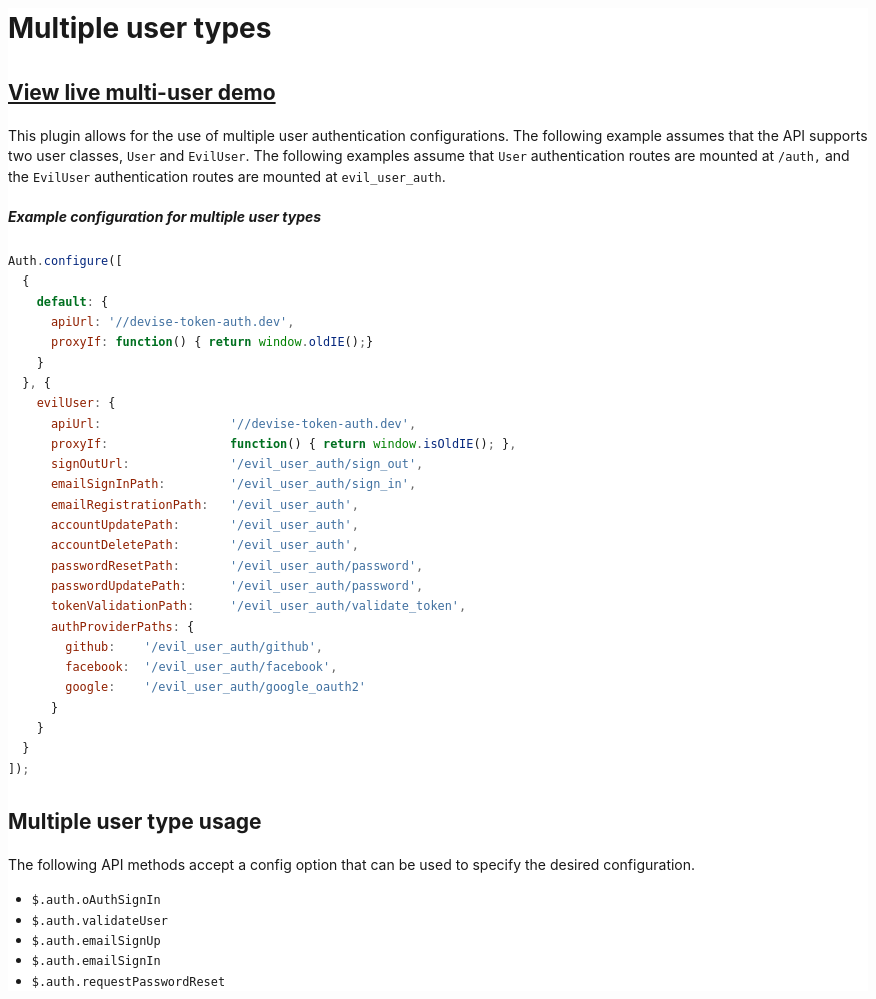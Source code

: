 
# Multiple user types

## [View live multi-user demo][multi-user-demo]

This plugin allows for the use of multiple user authentication configurations. The following example assumes that the API supports two user classes, `User` and `EvilUser`. The following examples assume that `User` authentication routes are mounted at `/auth,` and the `EvilUser` authentication routes are mounted at `evil_user_auth`.

##### Example configuration for multiple user types

~~~javascript
Auth.configure([
  {
    default: {
      apiUrl: '//devise-token-auth.dev',
      proxyIf: function() { return window.oldIE();}
    }
  }, {
    evilUser: {
      apiUrl:                  '//devise-token-auth.dev',
      proxyIf:                 function() { return window.isOldIE(); },
      signOutUrl:              '/evil_user_auth/sign_out',
      emailSignInPath:         '/evil_user_auth/sign_in',
      emailRegistrationPath:   '/evil_user_auth',
      accountUpdatePath:       '/evil_user_auth',
      accountDeletePath:       '/evil_user_auth',
      passwordResetPath:       '/evil_user_auth/password',
      passwordUpdatePath:      '/evil_user_auth/password',
      tokenValidationPath:     '/evil_user_auth/validate_token',
      authProviderPaths: {
        github:    '/evil_user_auth/github',
        facebook:  '/evil_user_auth/facebook',
        google:    '/evil_user_auth/google_oauth2'
      }
    }
  }
]);
~~~

## Multiple user type usage

The following API methods accept a config option that can be used to specify the desired configuration.

* `$.auth.oAuthSignIn`
* `$.auth.validateUser`
* `$.auth.emailSignUp`
* `$.auth.emailSignIn`
* `$.auth.requestPasswordReset`


[ng-token-auth]: https://github.com/lynndylanhurley/ng-token-auth
[dta]: https://github.com/lynndylanhurley/devise_token_auth
[token-auth-wiki]: http://stackoverflow.com/questions/1592534/what-is-token-based-authentication
[so-post]: http://stackoverflow.com/questions/18605294/is-devises-token-authenticatable-secure
[jquery]: https://jquery.com/
[jquery-cookie]: https://github.com/carhartl/jquery-cookie
[jquery-deparam]: https://www.npmjs.com/package/jquery-deparam
[pubsub-js]: https://github.com/mroderick/PubSubJS
[bower]: http://bower.io/
[npm]: https://www.npmjs.com/
[browserify]: http://browserify.org/
[cors]: http://en.wikipedia.org/wiki/Cross-origin_resource_sharing
[common-js]: http://en.wikipedia.org/wiki/CommonJS
[dfd]: https://api.jquery.com/jQuery.Deferred/
[angular]: https://angularjs.org/
[react]: http://facebook.github.io/react/
[j-toker-demo]: http://j-toker-demo.herokuapp.com/#/
[multi-user-demo]: http://j-toker-demo.herokuapp.com/#/alt-user
[o-auth-flow]: https://github.com/lynndylanhurley/ng-token-auth/raw/master/test/app/images/flow/omniauth-flow.jpg
[token-validation-flow]: https://github.com/lynndylanhurley/ng-token-auth/raw/master/test/app/images/flow/validation-flow.jpg
[email-registration-flow]: https://github.com/lynndylanhurley/ng-token-auth/raw/master/test/app/images/flow/email-registration-flow.jpg
[email-sign-in-flow]: https://github.com/lynndylanhurley/ng-token-auth/raw/master/test/app/images/flow/email-sign-in-flow.jpg
[password-reset-flow]: https://github.com/lynndylanhurley/ng-token-auth/raw/master/test/app/images/flow/password-reset-flow.jpg
[token-handling-diagram]: https://github.com/lynndylanhurley/ng-token-auth/raw/master/test/app/images/flow/token-update-detail.jpg
[batch-request-a]: https://github.com/lynndylanhurley/ng-token-auth/raw/master/test/app/images/flow/batch-request-overview.jpg
[batch-request-b]: https://github.com/lynndylanhurley/ng-token-auth/raw/master/test/app/images/flow/batch-request-detail.jpg
[logo]: https://github.com/lynndylanhurley/j-toker/raw/master/demo/src/images/j-toker-logo.gif